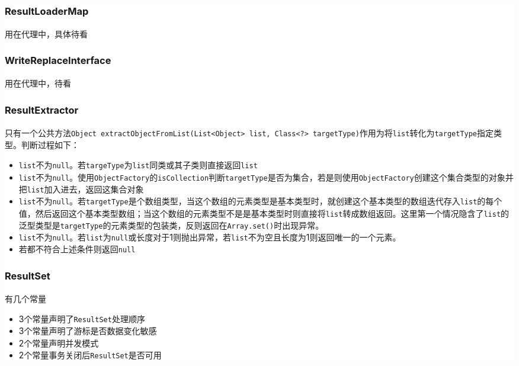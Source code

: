 ### ResultLoaderMap

用在代理中，具体待看

### WriteReplaceInterface

用在代理中，待看



### ResultExtractor

只有一个公共方法```Object extractObjectFromList(List<Object> list, Class<?> targetType)```作用为将```list```转化为```targetType```指定类型。判断过程如下：

- `list`不为`null`。若`targeType`为`list`同类或其子类则直接返回`list`
- `list`不为`null`。使用`ObjectFactory`的`isCollection`判断`targetType`是否为集合，若是则使用`ObjectFactory`创建这个集合类型的对象并把`list`加入进去，返回这集合对象
- `list`不为`null`。若`targetType`是个数组类型，当这个数组的元素类型是基本类型时，就创建这个基本类型的数组迭代存入`list`的每个值，然后返回这个基本类型数组；当这个数组的元素类型不是是基本类型时则直接将`list`转成数组返回。这里第一个情况隐含了`list`的泛型类型是`targetType`的元素类型的包装类，反则返回在`Array.set()`时出现异常。
- `list`不为`null`。若`list`为`null`或长度对于1则抛出异常，若`list`不为空且长度为1则返回唯一的一个元素。
- 若都不符合上述条件则返回`null`

### ResultSet

有几个常量

- 3个常量声明了```ResultSet```处理顺序
- 3个常量声明了游标是否数据变化敏感
- 2个常量声明并发模式
- 2个常量事务关闭后```ResultSet```是否可用

